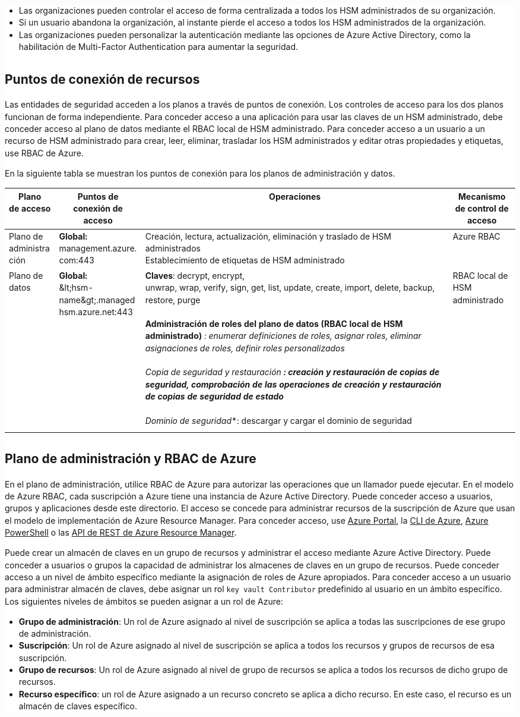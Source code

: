 - Las organizaciones pueden controlar el acceso de forma centralizada a todos los HSM administrados de su organización.
- Si un usuario abandona la organización, al instante pierde el acceso a todos los HSM administrados de la organización.
- Las organizaciones pueden personalizar la autenticación mediante las opciones de Azure Active Directory, como la habilitación de Multi-Factor Authentication para aumentar la seguridad.

## <a name="resource-endpoints"></a>Puntos de conexión de recursos

Las entidades de seguridad acceden a los planos a través de puntos de conexión. Los controles de acceso para los dos planos funcionan de forma independiente. Para conceder acceso a una aplicación para usar las claves de un HSM administrado, debe conceder acceso al plano de datos mediante el RBAC local de HSM administrado. Para conceder acceso a un usuario a un recurso de HSM administrado para crear, leer, eliminar, trasladar los HSM administrados y editar otras propiedades y etiquetas, use RBAC de Azure.

En la siguiente tabla se muestran los puntos de conexión para los planos de administración y datos.

| Plano de&nbsp;acceso | Puntos de conexión de acceso | Operaciones | Mecanismo de control de acceso |
| --- | --- | --- | --- |
| Plano de administración | **Global:**<br> management.azure.com:443<br> | Creación, lectura, actualización, eliminación y traslado de HSM administrados<br>Establecimiento de etiquetas de HSM administrado | Azure RBAC |
| Plano de datos | **Global:**<br> <ph id="ph1">&amp;lt;</ph>hsm-name<ph id="ph2">&amp;gt;</ph>.managedhsm.azure.net:443<br> | **Claves**: decrypt, encrypt,<br> unwrap, wrap, verify, sign, get, list, update, create, import, delete, backup, restore, purge<br/><br/> **Administración de roles del plano de datos (RBAC local de HSM administrado)** _: enumerar definiciones de roles, asignar roles, eliminar asignaciones de roles, definir roles personalizados<br/><br/>_ *Copia de seguridad y restauración **: creación y restauración de copias de seguridad, comprobación de las operaciones de creación y restauración de copias de seguridad de estado <br/><br/>** Dominio de seguridad**: descargar y cargar el dominio de seguridad | RBAC local de HSM administrado |
|||||
## <a name="management-plane-and-azure-rbac"></a>Plano de administración y RBAC de Azure

En el plano de administración, utilice RBAC de Azure para autorizar las operaciones que un llamador puede ejecutar. En el modelo de Azure RBAC, cada suscripción a Azure tiene una instancia de Azure Active Directory. Puede conceder acceso a usuarios, grupos y aplicaciones desde este directorio. El acceso se concede para administrar recursos de la suscripción de Azure que usan el modelo de implementación de Azure Resource Manager. Para conceder acceso, use [Azure Portal](https://portal.azure.com/), la [CLI de Azure](/cli/azure/install-classic-cli), [Azure PowerShell](/powershell/azureps-cmdlets-docs) o las [API de REST de Azure Resource Manager](/rest/api/authorization/roleassignments).

Puede crear un almacén de claves en un grupo de recursos y administrar el acceso mediante Azure Active Directory. Puede conceder a usuarios o grupos la capacidad de administrar los almacenes de claves en un grupo de recursos. Puede conceder acceso a un nivel de ámbito específico mediante la asignación de roles de Azure apropiados. Para conceder acceso a un usuario para administrar almacén de claves, debe asignar un rol `key vault Contributor` predefinido al usuario en un ámbito específico. Los siguientes niveles de ámbitos se pueden asignar a un rol de Azure:

- **Grupo de administración**:  Un rol de Azure asignado al nivel de suscripción se aplica a todas las suscripciones de ese grupo de administración.
- **Suscripción**: Un rol de Azure asignado al nivel de suscripción se aplica a todos los recursos y grupos de recursos de esa suscripción.
- **Grupo de recursos**: Un rol de Azure asignado al nivel de grupo de recursos se aplica a todos los recursos de dicho grupo de recursos.
- **Recurso específico**: un rol de Azure asignado a un recurso concreto se aplica a dicho recurso. En este caso, el recurso es un almacén de claves específico.
